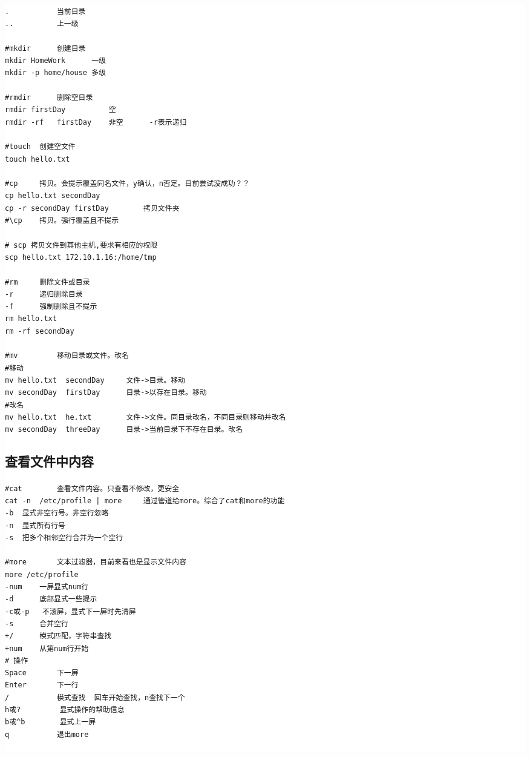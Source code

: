 ```shell
.			当前目录
..			上一级

#mkdir		创建目录
mkdir HomeWork		一级
mkdir -p home/house	多级

#rmdir		删除空目录
rmdir firstDay			空
rmdir -rf	firstDay	非空		-r表示递归

#touch	创建空文件
touch hello.txt

#cp		拷贝。会提示覆盖同名文件，y确认，n否定。目前尝试没成功？？
cp hello.txt secondDay
cp -r secondDay firstDay		拷贝文件夹
#\cp	拷贝。强行覆盖且不提示

# scp 拷贝文件到其他主机,要求有相应的权限
scp hello.txt 172.10.1.16:/home/tmp

#rm		删除文件或目录
-r      递归删除目录
-f 		强制删除且不提示
rm hello.txt
rm -rf secondDay

#mv			移动目录或文件。改名
#移动
mv hello.txt  secondDay		文件->目录。移动
mv secondDay  firstDay		目录->以存在目录。移动
#改名
mv hello.txt  he.txt		文件->文件。同目录改名，不同目录则移动并改名
mv secondDay  threeDay		目录->当前目录下不存在目录。改名
```

## 查看文件中内容

```shell
#cat		查看文件内容。只查看不修改，更安全
cat	-n	/etc/profile | more		通过管道给more。综合了cat和more的功能
-b  显式非空行号。非空行忽略
-n 	显式所有行号
-s	把多个相邻空行合并为一个空行

#more		文本过滤器，目前来看也是显示文件内容	
more /etc/profile
-num	一屏显式num行
-d		底部显式一些提示
-c或-p	不滚屏，显式下一屏时先清屏
-s		合并空行
+/		模式匹配，字符串查找
+num	从第num行开始
# 操作
Space		下一屏
Enter		下一行
/			模式查找  回车开始查找，n查找下一个
h或?			显式操作的帮助信息
b或^b		显式上一屏
q			退出more


```